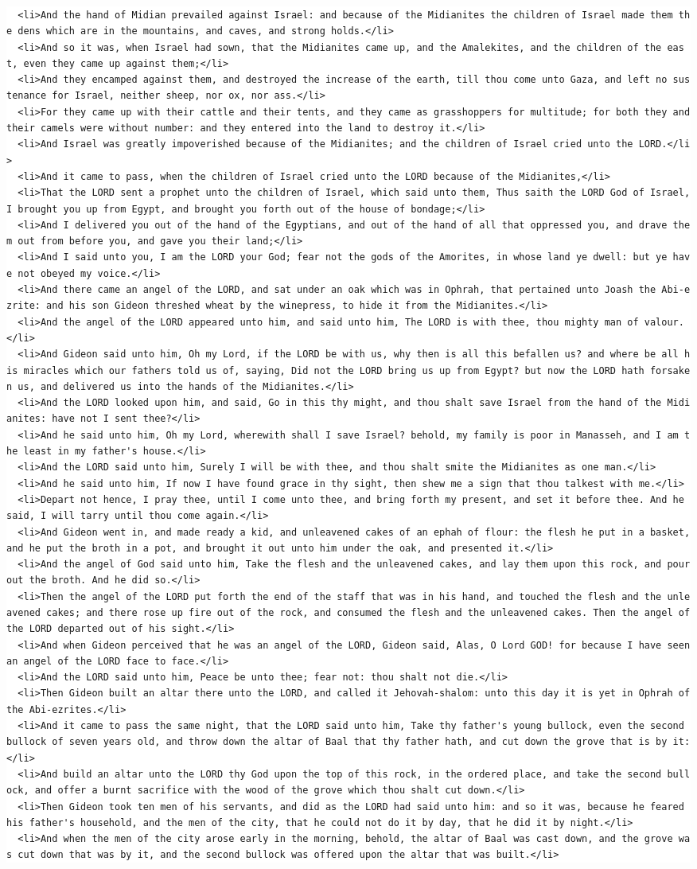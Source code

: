       <li>And the hand of Midian prevailed against Israel: and because of the Midianites the children of Israel made them the dens which are in the mountains, and caves, and strong holds.</li>
      <li>And so it was, when Israel had sown, that the Midianites came up, and the Amalekites, and the children of the east, even they came up against them;</li>
      <li>And they encamped against them, and destroyed the increase of the earth, till thou come unto Gaza, and left no sustenance for Israel, neither sheep, nor ox, nor ass.</li>
      <li>For they came up with their cattle and their tents, and they came as grasshoppers for multitude; for both they and their camels were without number: and they entered into the land to destroy it.</li>
      <li>And Israel was greatly impoverished because of the Midianites; and the children of Israel cried unto the LORD.</li>
      <li>And it came to pass, when the children of Israel cried unto the LORD because of the Midianites,</li>
      <li>That the LORD sent a prophet unto the children of Israel, which said unto them, Thus saith the LORD God of Israel, I brought you up from Egypt, and brought you forth out of the house of bondage;</li>
      <li>And I delivered you out of the hand of the Egyptians, and out of the hand of all that oppressed you, and drave them out from before you, and gave you their land;</li>
      <li>And I said unto you, I am the LORD your God; fear not the gods of the Amorites, in whose land ye dwell: but ye have not obeyed my voice.</li>
      <li>And there came an angel of the LORD, and sat under an oak which was in Ophrah, that pertained unto Joash the Abi-ezrite: and his son Gideon threshed wheat by the winepress, to hide it from the Midianites.</li>
      <li>And the angel of the LORD appeared unto him, and said unto him, The LORD is with thee, thou mighty man of valour.</li>
      <li>And Gideon said unto him, Oh my Lord, if the LORD be with us, why then is all this befallen us? and where be all his miracles which our fathers told us of, saying, Did not the LORD bring us up from Egypt? but now the LORD hath forsaken us, and delivered us into the hands of the Midianites.</li>
      <li>And the LORD looked upon him, and said, Go in this thy might, and thou shalt save Israel from the hand of the Midianites: have not I sent thee?</li>
      <li>And he said unto him, Oh my Lord, wherewith shall I save Israel? behold, my family is poor in Manasseh, and I am the least in my father's house.</li>
      <li>And the LORD said unto him, Surely I will be with thee, and thou shalt smite the Midianites as one man.</li>
      <li>And he said unto him, If now I have found grace in thy sight, then shew me a sign that thou talkest with me.</li>
      <li>Depart not hence, I pray thee, until I come unto thee, and bring forth my present, and set it before thee. And he said, I will tarry until thou come again.</li>
      <li>And Gideon went in, and made ready a kid, and unleavened cakes of an ephah of flour: the flesh he put in a basket, and he put the broth in a pot, and brought it out unto him under the oak, and presented it.</li>
      <li>And the angel of God said unto him, Take the flesh and the unleavened cakes, and lay them upon this rock, and pour out the broth. And he did so.</li>
      <li>Then the angel of the LORD put forth the end of the staff that was in his hand, and touched the flesh and the unleavened cakes; and there rose up fire out of the rock, and consumed the flesh and the unleavened cakes. Then the angel of the LORD departed out of his sight.</li>
      <li>And when Gideon perceived that he was an angel of the LORD, Gideon said, Alas, O Lord GOD! for because I have seen an angel of the LORD face to face.</li>
      <li>And the LORD said unto him, Peace be unto thee; fear not: thou shalt not die.</li>
      <li>Then Gideon built an altar there unto the LORD, and called it Jehovah-shalom: unto this day it is yet in Ophrah of the Abi-ezrites.</li>
      <li>And it came to pass the same night, that the LORD said unto him, Take thy father's young bullock, even the second bullock of seven years old, and throw down the altar of Baal that thy father hath, and cut down the grove that is by it:</li>
      <li>And build an altar unto the LORD thy God upon the top of this rock, in the ordered place, and take the second bullock, and offer a burnt sacrifice with the wood of the grove which thou shalt cut down.</li>
      <li>Then Gideon took ten men of his servants, and did as the LORD had said unto him: and so it was, because he feared his father's household, and the men of the city, that he could not do it by day, that he did it by night.</li>
      <li>And when the men of the city arose early in the morning, behold, the altar of Baal was cast down, and the grove was cut down that was by it, and the second bullock was offered upon the altar that was built.</li>